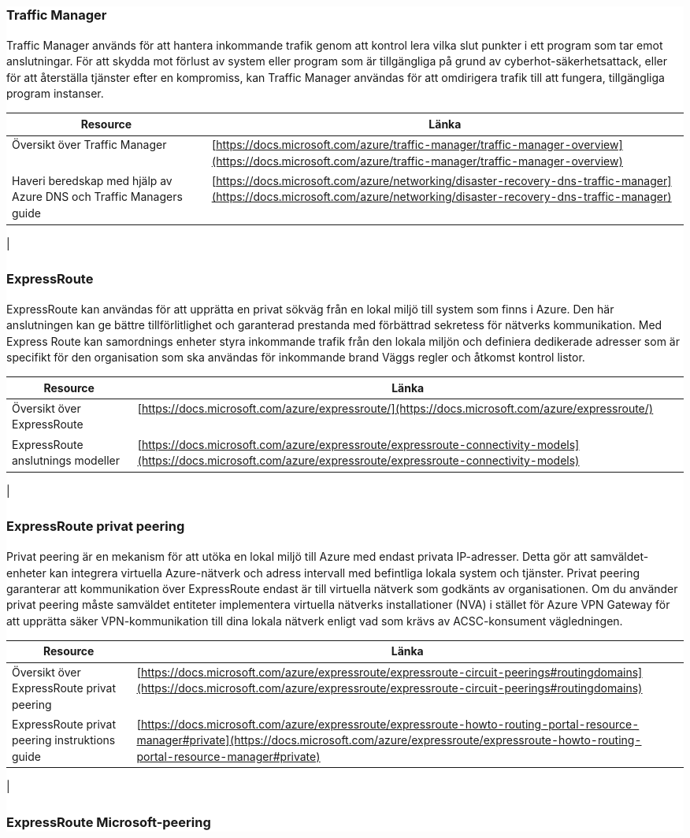 ### <a name="traffic-manager"></a>Traffic Manager

Traffic Manager används för att hantera inkommande trafik genom att kontrol lera vilka slut punkter i ett program som tar emot anslutningar. För att skydda mot förlust av system eller program som är tillgängliga på grund av cyberhot-säkerhetsattack, eller för att återställa tjänster efter en kompromiss, kan Traffic Manager användas för att omdirigera trafik till att fungera, tillgängliga program instanser.

|Resource|Länka|
|---|---|
|Översikt över Traffic Manager | [https://docs.microsoft.com/azure/traffic-manager/traffic-manager-overview](https://docs.microsoft.com/azure/traffic-manager/traffic-manager-overview)|
|Haveri beredskap med hjälp av Azure DNS och Traffic Managers guide | [https://docs.microsoft.com/azure/networking/disaster-recovery-dns-traffic-manager](https://docs.microsoft.com/azure/networking/disaster-recovery-dns-traffic-manager)|
|

### <a name="expressroute"></a>ExpressRoute

ExpressRoute kan användas för att upprätta en privat sökväg från en lokal miljö till system som finns i Azure. Den här anslutningen kan ge bättre tillförlitlighet och garanterad prestanda med förbättrad sekretess för nätverks kommunikation. Med Express Route kan samordnings enheter styra inkommande trafik från den lokala miljön och definiera dedikerade adresser som är specifikt för den organisation som ska användas för inkommande brand Väggs regler och åtkomst kontrol listor.

|Resource | Länka|
|---|---|
|Översikt över ExpressRoute | [https://docs.microsoft.com/azure/expressroute/](https://docs.microsoft.com/azure/expressroute/)|
|ExpressRoute anslutnings modeller | [https://docs.microsoft.com/azure/expressroute/expressroute-connectivity-models](https://docs.microsoft.com/azure/expressroute/expressroute-connectivity-models)|
|

### <a name="expressroute-private-peering"></a>ExpressRoute privat peering

Privat peering är en mekanism för att utöka en lokal miljö till Azure med endast privata IP-adresser. Detta gör att samväldet-enheter kan integrera virtuella Azure-nätverk och adress intervall med befintliga lokala system och tjänster. Privat peering garanterar att kommunikation över ExpressRoute endast är till virtuella nätverk som godkänts av organisationen. Om du använder privat peering måste samväldet entiteter implementera virtuella nätverks installationer (NVA) i stället för Azure VPN Gateway för att upprätta säker VPN-kommunikation till dina lokala nätverk enligt vad som krävs av ACSC-konsument vägledningen.

|Resource | Länka|
|---|---|
|Översikt över ExpressRoute privat peering | [https://docs.microsoft.com/azure/expressroute/expressroute-circuit-peerings#routingdomains](https://docs.microsoft.com/azure/expressroute/expressroute-circuit-peerings#routingdomains)|
|ExpressRoute privat peering instruktions guide | [https://docs.microsoft.com/azure/expressroute/expressroute-howto-routing-portal-resource-manager#private](https://docs.microsoft.com/azure/expressroute/expressroute-howto-routing-portal-resource-manager#private)|
|

### <a name="expressroute-microsoft-peering"></a>ExpressRoute Microsoft-peering
